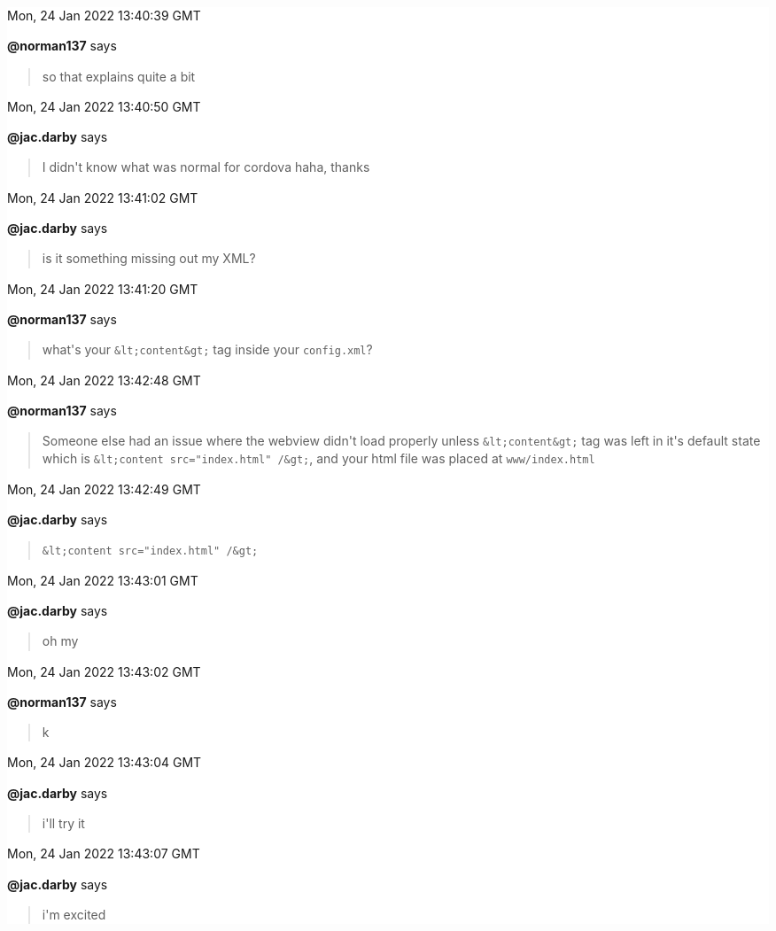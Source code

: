 Mon, 24 Jan 2022 13:40:39 GMT

__@norman137__ says 
> so that explains quite a bit
> 

Mon, 24 Jan 2022 13:40:50 GMT

__@jac.darby__ says 
> I didn't know what was normal for cordova haha, thanks
> 

Mon, 24 Jan 2022 13:41:02 GMT

__@jac.darby__ says 
> is it something missing out my XML?
> 

Mon, 24 Jan 2022 13:41:20 GMT

__@norman137__ says 
> what's your `&lt;content&gt;` tag inside your `config.xml`?
> 

Mon, 24 Jan 2022 13:42:48 GMT

__@norman137__ says 
> Someone else had an issue where the webview didn't load properly unless `&lt;content&gt;` tag was left in it's default state which is `&lt;content src="index.html" /&gt;`, and your html file was placed at `www/index.html`
> 

Mon, 24 Jan 2022 13:42:49 GMT

__@jac.darby__ says 
> `&lt;content src="index.html" /&gt;`
> 

Mon, 24 Jan 2022 13:43:01 GMT

__@jac.darby__ says 
> oh my
> 

Mon, 24 Jan 2022 13:43:02 GMT

__@norman137__ says 
> k
> 

Mon, 24 Jan 2022 13:43:04 GMT

__@jac.darby__ says 
> i'll try it
> 

Mon, 24 Jan 2022 13:43:07 GMT

__@jac.darby__ says 
> i'm excited
> 
